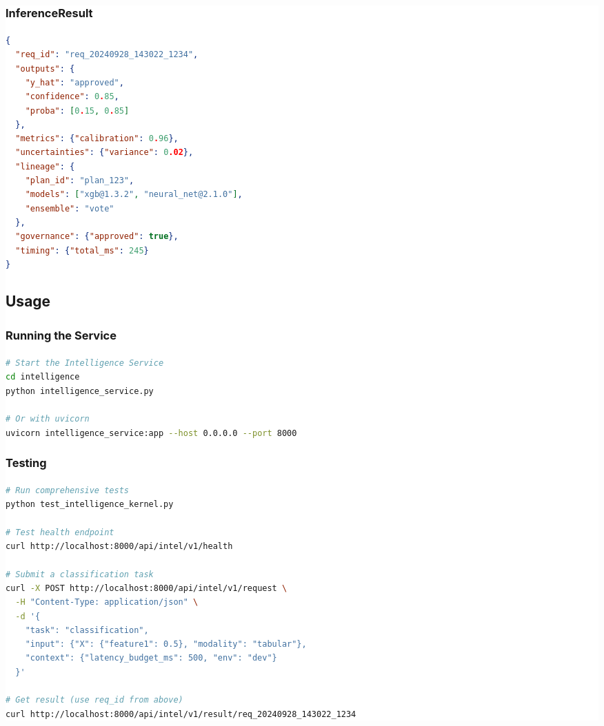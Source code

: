 ### InferenceResult
```json
{
  "req_id": "req_20240928_143022_1234",
  "outputs": {
    "y_hat": "approved",
    "confidence": 0.85,
    "proba": [0.15, 0.85]
  },
  "metrics": {"calibration": 0.96},
  "uncertainties": {"variance": 0.02},
  "lineage": {
    "plan_id": "plan_123",
    "models": ["xgb@1.3.2", "neural_net@2.1.0"],
    "ensemble": "vote"
  },
  "governance": {"approved": true},
  "timing": {"total_ms": 245}
}
```

## Usage

### Running the Service
```bash
# Start the Intelligence Service
cd intelligence
python intelligence_service.py

# Or with uvicorn
uvicorn intelligence_service:app --host 0.0.0.0 --port 8000
```

### Testing
```bash
# Run comprehensive tests
python test_intelligence_kernel.py

# Test health endpoint
curl http://localhost:8000/api/intel/v1/health

# Submit a classification task
curl -X POST http://localhost:8000/api/intel/v1/request \
  -H "Content-Type: application/json" \
  -d '{
    "task": "classification",
    "input": {"X": {"feature1": 0.5}, "modality": "tabular"},
    "context": {"latency_budget_ms": 500, "env": "dev"}
  }'

# Get result (use req_id from above)
curl http://localhost:8000/api/intel/v1/result/req_20240928_143022_1234
```
